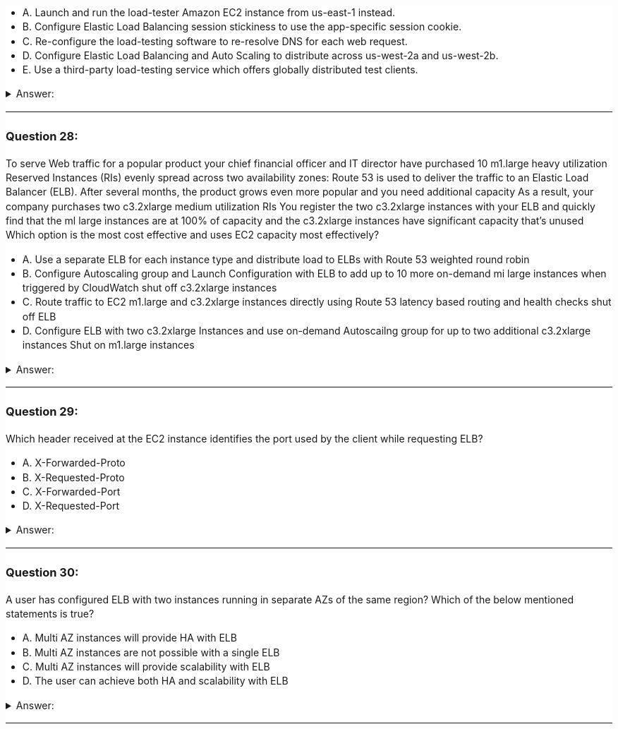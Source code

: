 - A. Launch and run the load-tester Amazon EC2 instance from us-east-1 instead.
- B. Configure Elastic Load Balancing session stickiness to use the app-specific session cookie.
- C. Re-configure the load-testing software to re-resolve DNS for each web request.
- D. Configure Elastic Load Balancing and Auto Scaling to distribute across us-west-2a and us-west-2b.
- E. Use a third-party load-testing service which offers globally distributed test clients.

<details><summary>Answer:</summary></details><hr>

### Question 28:

To serve Web traffic for a popular product your chief financial officer and IT director have purchased 10 m1.large heavy utilization Reserved Instances (RIs) evenly spread across two availability zones: Route 53 is used to deliver the traffic to an Elastic Load Balancer (ELB). After several months, the product grows even more popular and you need additional capacity As a result, your company purchases two c3.2xlarge medium utilization RIs You register the two c3.2xlarge instances with your ELB and quickly find that the ml large instances are at 100% of capacity and the c3.2xlarge instances have significant capacity that’s unused Which option is the most cost effective and uses EC2 capacity most effectively?

- A. Use a separate ELB for each instance type and distribute load to ELBs with Route 53 weighted round robin
- B. Configure Autoscaling group and Launch Configuration with ELB to add up to 10 more on-demand mi large instances when triggered by CloudWatch shut off c3.2xlarge instances 
- C. Route traffic to EC2 m1.large and c3.2xlarge instances directly using Route 53 latency based routing and health checks shut off ELB 
- D. Configure ELB with two c3.2xlarge Instances and use on-demand Autoscailng group for up to two additional c3.2xlarge instances Shut on m1.large instances

<details><summary>Answer:</summary></details><hr>

### Question 29:

Which header received at the EC2 instance identifies the port used by the client while requesting ELB?

- A. X-Forwarded-Proto
- B. X-Requested-Proto
- C. X-Forwarded-Port
- D. X-Requested-Port

<details><summary>Answer:</summary></details><hr>

### Question 30:

A user has configured ELB with two instances running in separate AZs of the same region? Which of the below mentioned statements is true?

- A. Multi AZ instances will provide HA with ELB
- B. Multi AZ instances are not possible with a single ELB
- C. Multi AZ instances will provide scalability with ELB
- D. The user can achieve both HA and scalability with ELB

<details><summary>Answer:</summary></details><hr>
